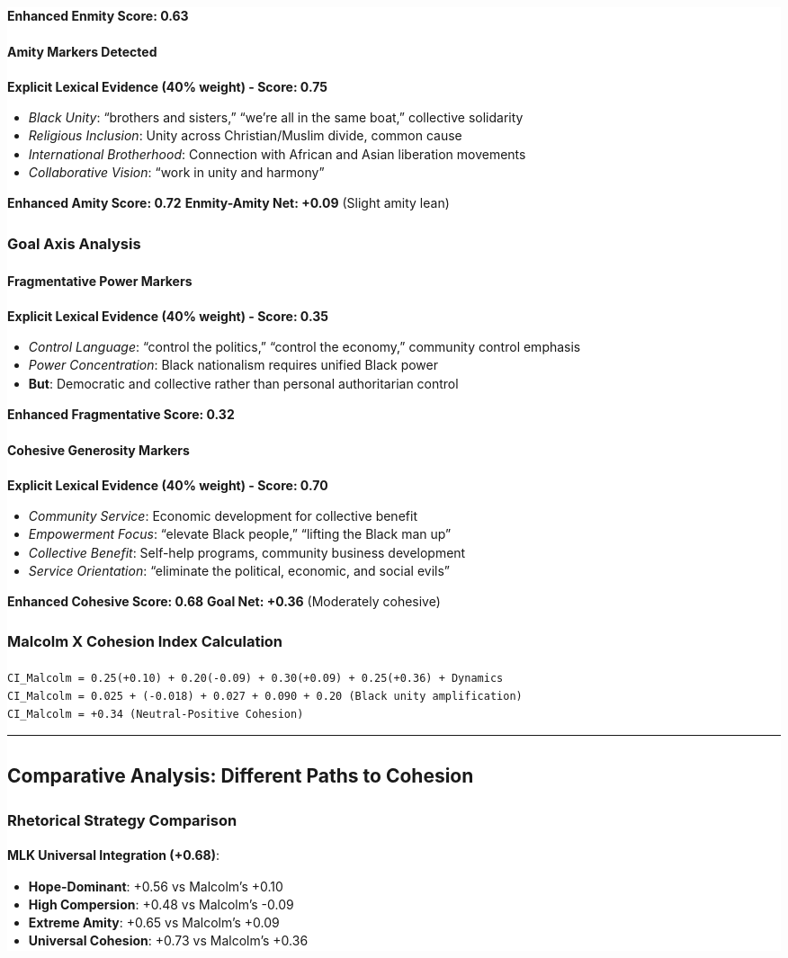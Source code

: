 **Enhanced Enmity Score: 0.63**

#### Amity Markers Detected

**Explicit Lexical Evidence (40% weight) - Score: 0.75**

- *Black Unity*: “brothers and sisters,” “we’re all in the same boat,” collective solidarity
- *Religious Inclusion*: Unity across Christian/Muslim divide, common cause
- *International Brotherhood*: Connection with African and Asian liberation movements
- *Collaborative Vision*: “work in unity and harmony”

**Enhanced Amity Score: 0.72**
**Enmity-Amity Net: +0.09** (Slight amity lean)

### Goal Axis Analysis

#### Fragmentative Power Markers

**Explicit Lexical Evidence (40% weight) - Score: 0.35**

- *Control Language*: “control the politics,” “control the economy,” community control emphasis
- *Power Concentration*: Black nationalism requires unified Black power
- **But**: Democratic and collective rather than personal authoritarian control

**Enhanced Fragmentative Score: 0.32**

#### Cohesive Generosity Markers

**Explicit Lexical Evidence (40% weight) - Score: 0.70**

- *Community Service*: Economic development for collective benefit
- *Empowerment Focus*: “elevate Black people,” “lifting the Black man up”
- *Collective Benefit*: Self-help programs, community business development
- *Service Orientation*: “eliminate the political, economic, and social evils”

**Enhanced Cohesive Score: 0.68**
**Goal Net: +0.36** (Moderately cohesive)

### Malcolm X Cohesion Index Calculation

```
CI_Malcolm = 0.25(+0.10) + 0.20(-0.09) + 0.30(+0.09) + 0.25(+0.36) + Dynamics
CI_Malcolm = 0.025 + (-0.018) + 0.027 + 0.090 + 0.20 (Black unity amplification)
CI_Malcolm = +0.34 (Neutral-Positive Cohesion)
```

-----

## Comparative Analysis: Different Paths to Cohesion

### Rhetorical Strategy Comparison

**MLK Universal Integration (+0.68)**:

- **Hope-Dominant**: +0.56 vs Malcolm’s +0.10
- **High Compersion**: +0.48 vs Malcolm’s -0.09
- **Extreme Amity**: +0.65 vs Malcolm’s +0.09
- **Universal Cohesion**: +0.73 vs Malcolm’s +0.36
